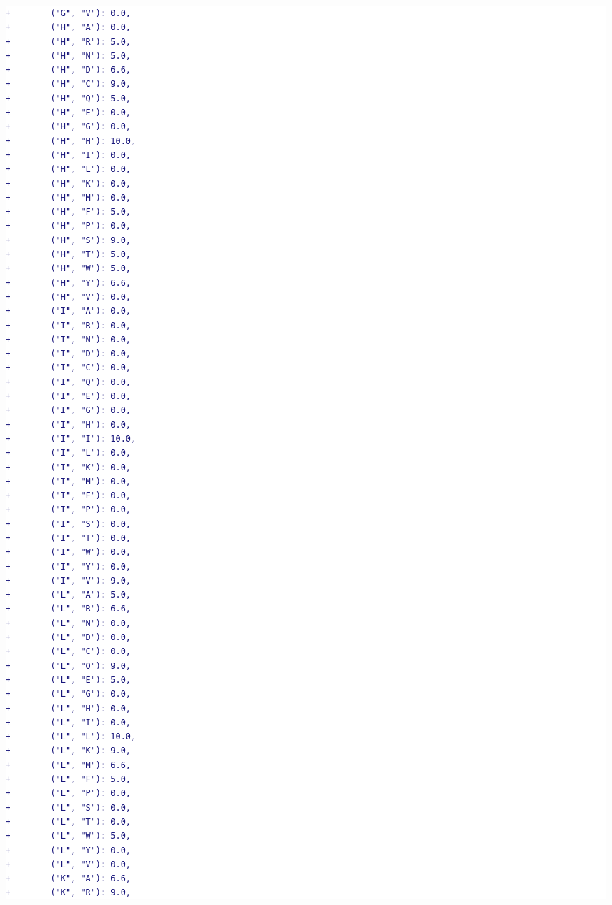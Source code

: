 ```diff
+        ("G", "V"): 0.0,
+        ("H", "A"): 0.0,
+        ("H", "R"): 5.0,
+        ("H", "N"): 5.0,
+        ("H", "D"): 6.6,
+        ("H", "C"): 9.0,
+        ("H", "Q"): 5.0,
+        ("H", "E"): 0.0,
+        ("H", "G"): 0.0,
+        ("H", "H"): 10.0,
+        ("H", "I"): 0.0,
+        ("H", "L"): 0.0,
+        ("H", "K"): 0.0,
+        ("H", "M"): 0.0,
+        ("H", "F"): 5.0,
+        ("H", "P"): 0.0,
+        ("H", "S"): 9.0,
+        ("H", "T"): 5.0,
+        ("H", "W"): 5.0,
+        ("H", "Y"): 6.6,
+        ("H", "V"): 0.0,
+        ("I", "A"): 0.0,
+        ("I", "R"): 0.0,
+        ("I", "N"): 0.0,
+        ("I", "D"): 0.0,
+        ("I", "C"): 0.0,
+        ("I", "Q"): 0.0,
+        ("I", "E"): 0.0,
+        ("I", "G"): 0.0,
+        ("I", "H"): 0.0,
+        ("I", "I"): 10.0,
+        ("I", "L"): 0.0,
+        ("I", "K"): 0.0,
+        ("I", "M"): 0.0,
+        ("I", "F"): 0.0,
+        ("I", "P"): 0.0,
+        ("I", "S"): 0.0,
+        ("I", "T"): 0.0,
+        ("I", "W"): 0.0,
+        ("I", "Y"): 0.0,
+        ("I", "V"): 9.0,
+        ("L", "A"): 5.0,
+        ("L", "R"): 6.6,
+        ("L", "N"): 0.0,
+        ("L", "D"): 0.0,
+        ("L", "C"): 0.0,
+        ("L", "Q"): 9.0,
+        ("L", "E"): 5.0,
+        ("L", "G"): 0.0,
+        ("L", "H"): 0.0,
+        ("L", "I"): 0.0,
+        ("L", "L"): 10.0,
+        ("L", "K"): 9.0,
+        ("L", "M"): 6.6,
+        ("L", "F"): 5.0,
+        ("L", "P"): 0.0,
+        ("L", "S"): 0.0,
+        ("L", "T"): 0.0,
+        ("L", "W"): 5.0,
+        ("L", "Y"): 0.0,
+        ("L", "V"): 0.0,
+        ("K", "A"): 6.6,
+        ("K", "R"): 9.0,
```